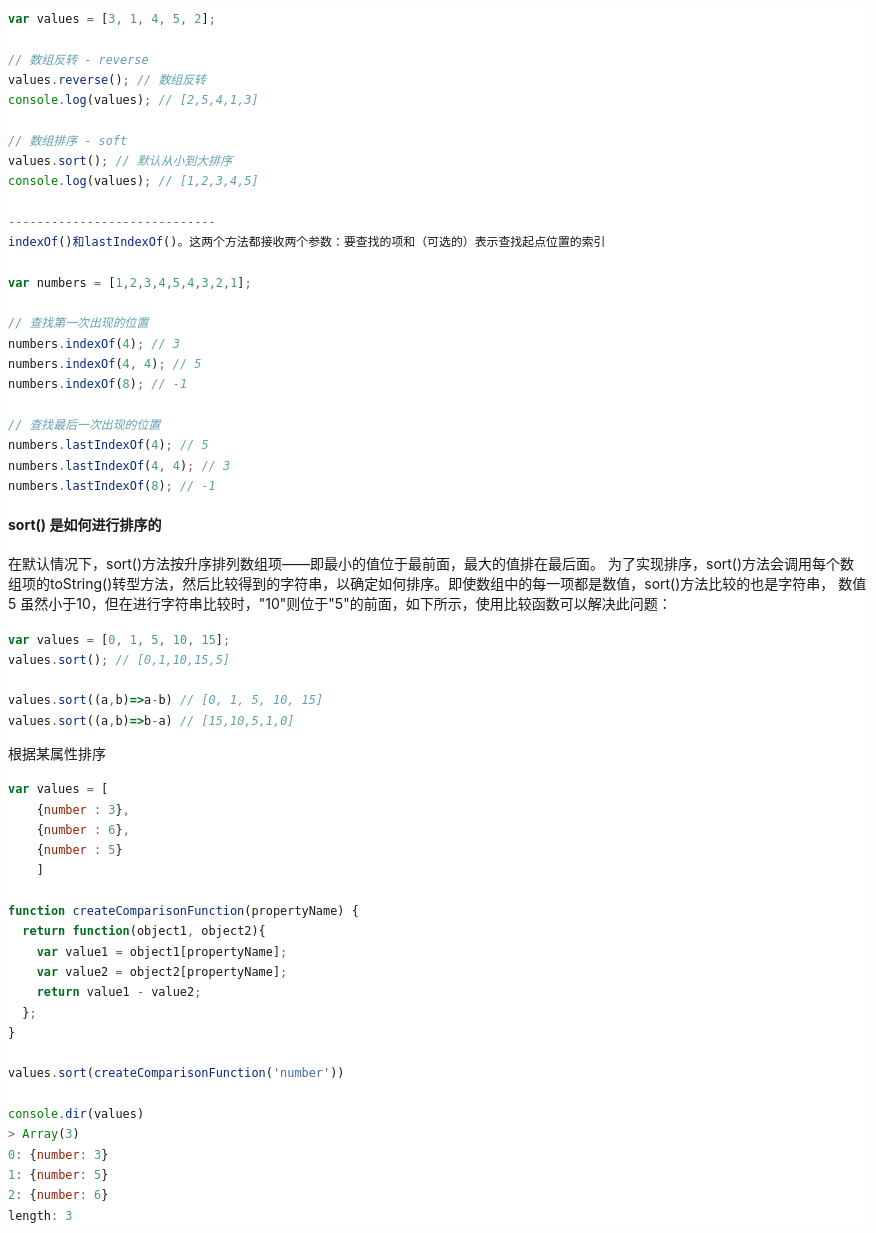 ```js
var values = [3, 1, 4, 5, 2];

// 数组反转 - reverse
values.reverse(); // 数组反转
console.log(values); // [2,5,4,1,3]

// 数组排序 - soft
values.sort(); // 默认从小到大排序
console.log(values); // [1,2,3,4,5]

-----------------------------
indexOf()和lastIndexOf()。这两个方法都接收两个参数：要查找的项和（可选的）表示查找起点位置的索引

var numbers = [1,2,3,4,5,4,3,2,1];

// 查找第一次出现的位置
numbers.indexOf(4); // 3
numbers.indexOf(4, 4); // 5
numbers.indexOf(8); // -1

// 查找最后一次出现的位置
numbers.lastIndexOf(4); // 5
numbers.lastIndexOf(4, 4); // 3
numbers.lastIndexOf(8); // -1
```

#### sort() 是如何进行排序的
在默认情况下，sort()方法按升序排列数组项——即最小的值位于最前面，最大的值排在最后面。
为了实现排序，sort()方法会调用每个数组项的toString()转型方法，然后比较得到的字符串，以确定如何排序。即使数组中的每一项都是数值，sort()方法比较的也是字符串，
数值5 虽然小于10，但在进行字符串比较时，"10"则位于"5"的前面，如下所示，使用比较函数可以解决此问题：
```js
var values = [0, 1, 5, 10, 15];
values.sort(); // [0,1,10,15,5]

values.sort((a,b)=>a-b) // [0, 1, 5, 10, 15]
values.sort((a,b)=>b-a) // [15,10,5,1,0]
```
根据某属性排序
```js
var values = [
    {number : 3},
    {number : 6},
    {number : 5}
    ]

function createComparisonFunction(propertyName) {
  return function(object1, object2){
    var value1 = object1[propertyName];
    var value2 = object2[propertyName];
    return value1 - value2;
  };
}

values.sort(createComparisonFunction('number'))

console.dir(values)
> Array(3)
0: {number: 3}
1: {number: 5}
2: {number: 6}
length: 3
```
